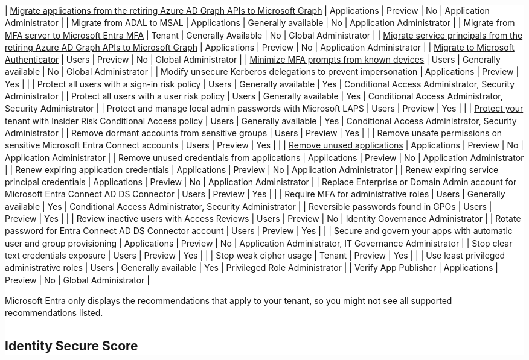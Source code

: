 | [Migrate applications from the retiring Azure AD Graph APIs to Microsoft Graph](recommendation-migrate-to-microsoft-graph-api.md) | Applications | Preview | No | Application Administrator |
| [Migrate from ADAL to MSAL](recommendation-migrate-from-adal-to-msal.md) | Applications | Generally available | No | Application Administrator |
| [Migrate from MFA server to Microsoft Entra MFA](recommendation-migrate-to-microsoft-entra-mfa.md) | Tenant | Generally Available | No | Global Administrator |
| [Migrate service principals from the retiring Azure AD Graph APIs to Microsoft Graph](recommendation-migrate-to-microsoft-graph-api.md) | Applications | Preview | No | Application Administrator |
| [Migrate to Microsoft Authenticator](recommendation-migrate-to-authenticator.md) | Users | Preview | No | Global Administrator | 
| [Minimize MFA prompts from known devices](recommendation-mfa-from-known-devices.md) | Users | Generally available | No | Global Administrator |
| Modify unsecure Kerberos delegations to prevent impersonation | Applications | Preview | Yes | |
| Protect all users with a sign-in risk policy | Users | Generally available | Yes | Conditional Access Administrator, Security Administrator |
| Protect all users with a user risk policy | Users | Generally available | Yes | Conditional Access Administrator, Security Administrator |
| Protect and manage local admin passwords with Microsoft LAPS | Users | Preview | Yes | |
| [Protect your tenant with Insider Risk Conditional Access policy](recommendation-insider-risk-condition.md) | Users | Generally available | Yes | Conditional Access Administrator, Security Administrator |
| Remove dormant accounts from sensitive groups | Users | Preview | Yes | |
| Remove unsafe permissions on sensitive Microsoft Entra Connect accounts | Users | Preview | Yes | | 
| [Remove unused applications](recommendation-remove-unused-apps.md) | Applications | Preview | No | Application Administrator |
| [Remove unused credentials from applications](recommendation-remove-unused-credential-from-apps.md) | Applications | Preview | No | Application Administrator |
| [Renew expiring application credentials](recommendation-renew-expiring-application-credential.md) | Applications | Preview | No | Application Administrator |
| [Renew expiring service principal credentials](recommendation-renew-expiring-service-principal-credential.md) | Applications | Preview | No | Application Administrator |
| Replace Enterprise or Domain Admin account for Microsoft Entra Connect AD DS Connector | Users | Preview | Yes | |
| Require MFA for administrative roles | Users | Generally available | Yes | Conditional Access Administrator, Security Administrator |
| Reversible passwords found in GPOs | Users | Preview | Yes | | 
| Review inactive users with Access Reviews | Users | Preview | No | Identity Governance Administrator |
| Rotate password for Entra Connect AD DS Connector account | Users | Preview | Yes | |
| Secure and govern your apps with automatic user and group provisioning | Applications | Preview | No | Application Administrator, IT Governance Administrator |
| Stop clear text credentials exposure | Users | Preview | Yes | |
| Stop weak cipher usage | Tenant | Preview | Yes | |
| Use least privileged administrative roles | Users | Generally available | Yes | Privileged Role Administrator |
| Verify App Publisher | Applications | Preview | No | Global Administrator |

Microsoft Entra only displays the recommendations that apply to your tenant, so you might not see all supported recommendations listed.

## Identity Secure Score
